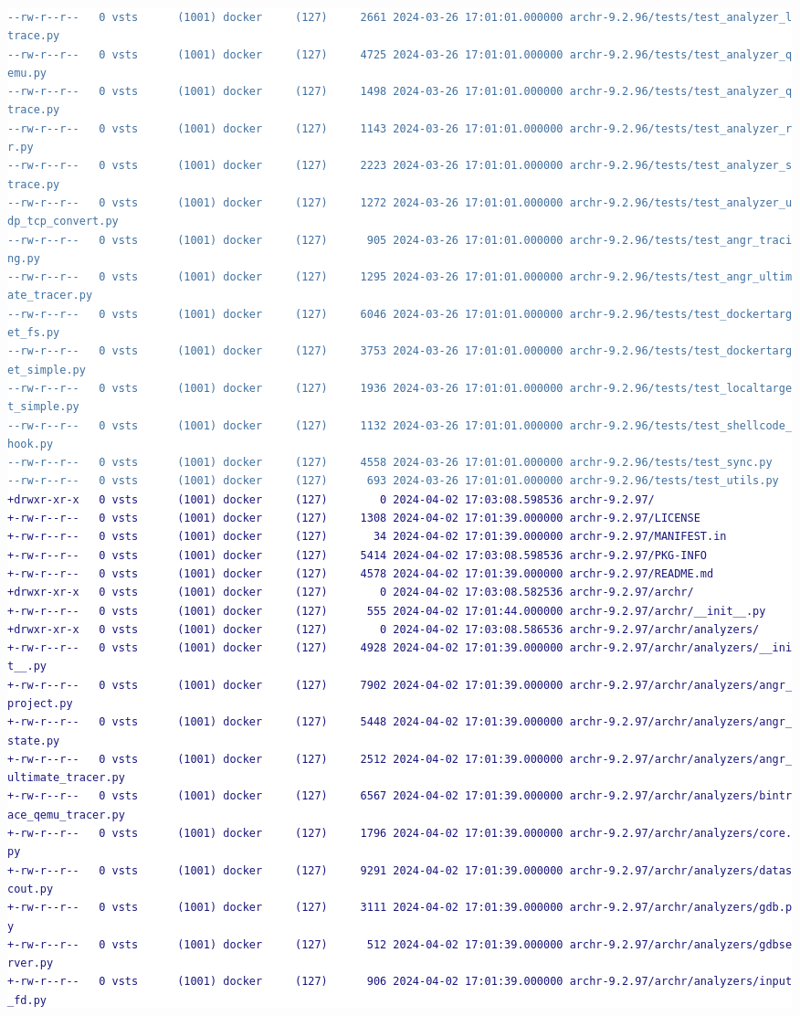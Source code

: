 ```diff
--rw-r--r--   0 vsts      (1001) docker     (127)     2661 2024-03-26 17:01:01.000000 archr-9.2.96/tests/test_analyzer_ltrace.py
--rw-r--r--   0 vsts      (1001) docker     (127)     4725 2024-03-26 17:01:01.000000 archr-9.2.96/tests/test_analyzer_qemu.py
--rw-r--r--   0 vsts      (1001) docker     (127)     1498 2024-03-26 17:01:01.000000 archr-9.2.96/tests/test_analyzer_qtrace.py
--rw-r--r--   0 vsts      (1001) docker     (127)     1143 2024-03-26 17:01:01.000000 archr-9.2.96/tests/test_analyzer_rr.py
--rw-r--r--   0 vsts      (1001) docker     (127)     2223 2024-03-26 17:01:01.000000 archr-9.2.96/tests/test_analyzer_strace.py
--rw-r--r--   0 vsts      (1001) docker     (127)     1272 2024-03-26 17:01:01.000000 archr-9.2.96/tests/test_analyzer_udp_tcp_convert.py
--rw-r--r--   0 vsts      (1001) docker     (127)      905 2024-03-26 17:01:01.000000 archr-9.2.96/tests/test_angr_tracing.py
--rw-r--r--   0 vsts      (1001) docker     (127)     1295 2024-03-26 17:01:01.000000 archr-9.2.96/tests/test_angr_ultimate_tracer.py
--rw-r--r--   0 vsts      (1001) docker     (127)     6046 2024-03-26 17:01:01.000000 archr-9.2.96/tests/test_dockertarget_fs.py
--rw-r--r--   0 vsts      (1001) docker     (127)     3753 2024-03-26 17:01:01.000000 archr-9.2.96/tests/test_dockertarget_simple.py
--rw-r--r--   0 vsts      (1001) docker     (127)     1936 2024-03-26 17:01:01.000000 archr-9.2.96/tests/test_localtarget_simple.py
--rw-r--r--   0 vsts      (1001) docker     (127)     1132 2024-03-26 17:01:01.000000 archr-9.2.96/tests/test_shellcode_hook.py
--rw-r--r--   0 vsts      (1001) docker     (127)     4558 2024-03-26 17:01:01.000000 archr-9.2.96/tests/test_sync.py
--rw-r--r--   0 vsts      (1001) docker     (127)      693 2024-03-26 17:01:01.000000 archr-9.2.96/tests/test_utils.py
+drwxr-xr-x   0 vsts      (1001) docker     (127)        0 2024-04-02 17:03:08.598536 archr-9.2.97/
+-rw-r--r--   0 vsts      (1001) docker     (127)     1308 2024-04-02 17:01:39.000000 archr-9.2.97/LICENSE
+-rw-r--r--   0 vsts      (1001) docker     (127)       34 2024-04-02 17:01:39.000000 archr-9.2.97/MANIFEST.in
+-rw-r--r--   0 vsts      (1001) docker     (127)     5414 2024-04-02 17:03:08.598536 archr-9.2.97/PKG-INFO
+-rw-r--r--   0 vsts      (1001) docker     (127)     4578 2024-04-02 17:01:39.000000 archr-9.2.97/README.md
+drwxr-xr-x   0 vsts      (1001) docker     (127)        0 2024-04-02 17:03:08.582536 archr-9.2.97/archr/
+-rw-r--r--   0 vsts      (1001) docker     (127)      555 2024-04-02 17:01:44.000000 archr-9.2.97/archr/__init__.py
+drwxr-xr-x   0 vsts      (1001) docker     (127)        0 2024-04-02 17:03:08.586536 archr-9.2.97/archr/analyzers/
+-rw-r--r--   0 vsts      (1001) docker     (127)     4928 2024-04-02 17:01:39.000000 archr-9.2.97/archr/analyzers/__init__.py
+-rw-r--r--   0 vsts      (1001) docker     (127)     7902 2024-04-02 17:01:39.000000 archr-9.2.97/archr/analyzers/angr_project.py
+-rw-r--r--   0 vsts      (1001) docker     (127)     5448 2024-04-02 17:01:39.000000 archr-9.2.97/archr/analyzers/angr_state.py
+-rw-r--r--   0 vsts      (1001) docker     (127)     2512 2024-04-02 17:01:39.000000 archr-9.2.97/archr/analyzers/angr_ultimate_tracer.py
+-rw-r--r--   0 vsts      (1001) docker     (127)     6567 2024-04-02 17:01:39.000000 archr-9.2.97/archr/analyzers/bintrace_qemu_tracer.py
+-rw-r--r--   0 vsts      (1001) docker     (127)     1796 2024-04-02 17:01:39.000000 archr-9.2.97/archr/analyzers/core.py
+-rw-r--r--   0 vsts      (1001) docker     (127)     9291 2024-04-02 17:01:39.000000 archr-9.2.97/archr/analyzers/datascout.py
+-rw-r--r--   0 vsts      (1001) docker     (127)     3111 2024-04-02 17:01:39.000000 archr-9.2.97/archr/analyzers/gdb.py
+-rw-r--r--   0 vsts      (1001) docker     (127)      512 2024-04-02 17:01:39.000000 archr-9.2.97/archr/analyzers/gdbserver.py
+-rw-r--r--   0 vsts      (1001) docker     (127)      906 2024-04-02 17:01:39.000000 archr-9.2.97/archr/analyzers/input_fd.py
```